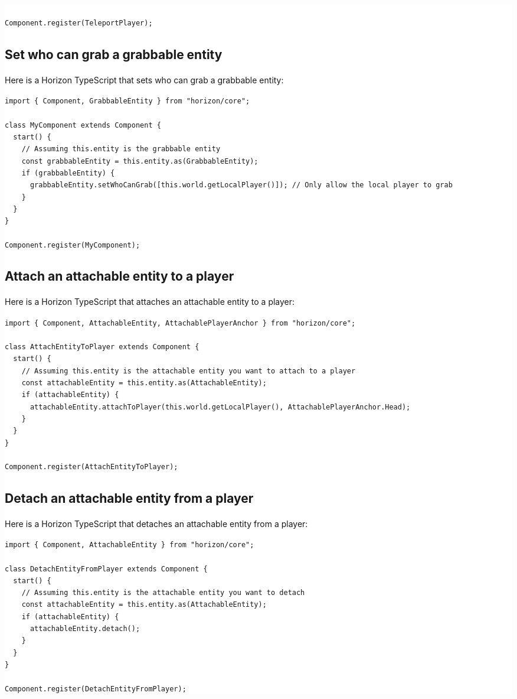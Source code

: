 ```

Component.register(TeleportPlayer);
```

## Set who can grab a grabbable entity

Here is a Horizon TypeScript that sets who can grab a grabbable entity:

```
import { Component, GrabbableEntity } from "horizon/core";

class MyComponent extends Component {
  start() {
    // Assuming this.entity is the grabbable entity
    const grabbableEntity = this.entity.as(GrabbableEntity);
    if (grabbableEntity) {
      grabbableEntity.setWhoCanGrab([this.world.getLocalPlayer()]); // Only allow the local player to grab
    }
  }
}

Component.register(MyComponent);
```

## Attach an attachable entity to a player

Here is a Horizon TypeScript that attaches an attachable entity to a player:

```
import { Component, AttachableEntity, AttachablePlayerAnchor } from "horizon/core";

class AttachEntityToPlayer extends Component {
  start() {
    // Assuming this.entity is the attachable entity you want to attach to a player
    const attachableEntity = this.entity.as(AttachableEntity);
    if (attachableEntity) {
      attachableEntity.attachToPlayer(this.world.getLocalPlayer(), AttachablePlayerAnchor.Head);
    }
  }
}

Component.register(AttachEntityToPlayer);
```

## Detach an attachable entity from a player

Here is a Horizon TypeScript that detaches an attachable entity from a player:

```
import { Component, AttachableEntity } from "horizon/core";

class DetachEntityFromPlayer extends Component {
  start() {
    // Assuming this.entity is the attachable entity you want to detach
    const attachableEntity = this.entity.as(AttachableEntity);
    if (attachableEntity) {
      attachableEntity.detach();
    }
  }
}

Component.register(DetachEntityFromPlayer);
```
